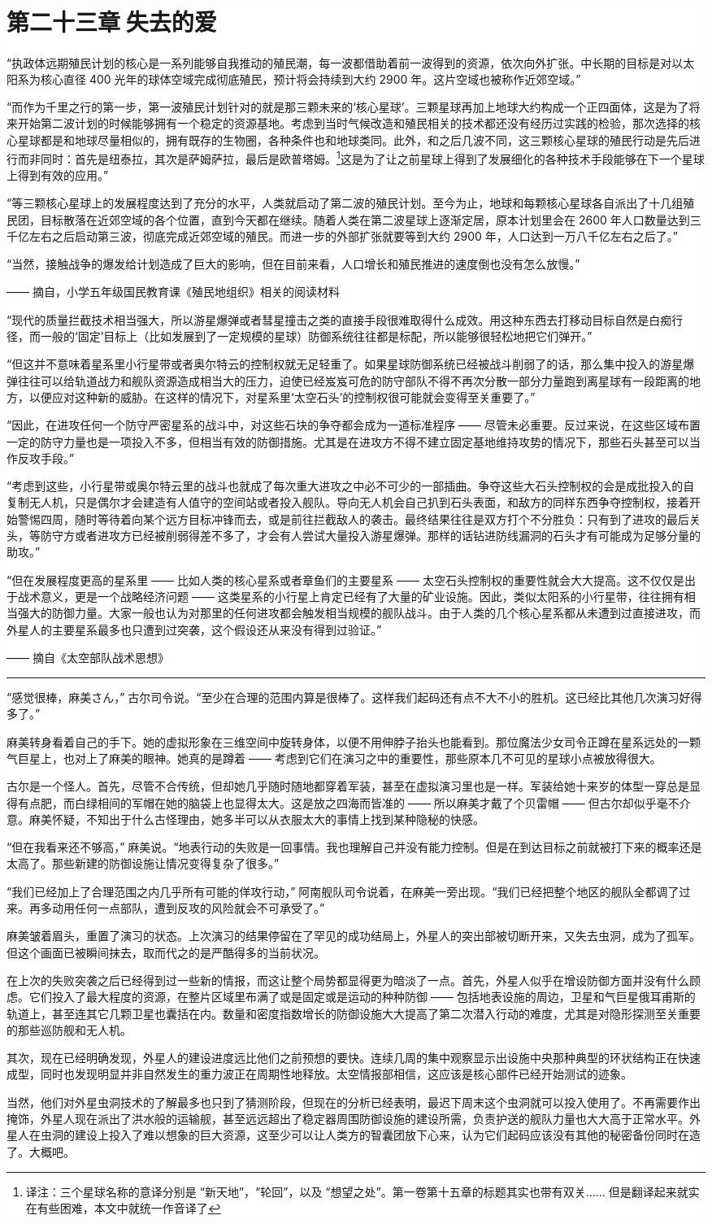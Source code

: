 # 第二十三章 失去的爱

“执政体远期殖民计划的核心是一系列能够自我推动的殖民潮，每一波都借助着前一波得到的资源，依次向外扩张。中长期的目标是对以太阳系为核心直径 400 光年的球体空域完成彻底殖民，预计将会持续到大约 2900 年。这片空域也被称作近郊空域。”

“而作为千里之行的第一步，第一波殖民计划针对的就是那三颗未来的‘核心星球’。三颗星球再加上地球大约构成一个正四面体，这是为了将来开始第二波计划的时候能够拥有一个稳定的资源基地。考虑到当时气候改造和殖民相关的技术都还没有经历过实践的检验，那次选择的核心星球都是和地球尽量相似的，拥有既存的生物圈，各种条件也和地球类同。此外，和之后几波不同，这三颗核心星球的殖民行动是先后进行而非同时：首先是纽泰拉，其次是萨姆萨拉，最后是欧普塔姆。[^1]这是为了让之前星球上得到了发展细化的各种技术手段能够在下一个星球上得到有效的应用。”

[^1]: 译注：三个星球名称的意译分别是 “新天地”，“轮回”，以及 “想望之处”。第一卷第十五章的标题其实也带有双关…… 但是翻译起来就实在有些困难，本文中就统一作音译了

“等三颗核心星球上的发展程度达到了充分的水平，人类就启动了第二波的殖民计划。至今为止，地球和每颗核心星球各自派出了十几组殖民团，目标散落在近郊空域的各个位置，直到今天都在继续。随着人类在第二波星球上逐渐定居，原本计划里会在 2600 年人口数量达到三千亿左右之后启动第三波，彻底完成近郊空域的殖民。而进一步的外部扩张就要等到大约 2900 年，人口达到一万八千亿左右之后了。”

“当然，接触战争的爆发给计划造成了巨大的影响，但在目前来看，人口增长和殖民推进的速度倒也没有怎么放慢。”

—— 摘自，小学五年级国民教育课《殖民地组织》相关的阅读材料

“现代的质量拦截技术相当强大，所以游星爆弹或者彗星撞击之类的直接手段很难取得什么成效。用这种东西去打移动目标自然是白痴行径，而一般的‘固定’目标上（比如发展到了一定规模的星球）防御系统往往都是标配，所以能够很轻松地把它们弹开。”

“但这并不意味着星系里小行星带或者奥尔特云的控制权就无足轻重了。如果星球防御系统已经被战斗削弱了的话，那么集中投入的游星爆弹往往可以给轨道战力和舰队资源造成相当大的压力，迫使已经岌岌可危的防守部队不得不再次分散一部分力量跑到离星球有一段距离的地方，以便应对这种新的威胁。在这样的情况下，对星系里‘太空石头’的控制权很可能就会变得至关重要了。”

“因此，在进攻任何一个防守严密星系的战斗中，对这些石块的争夺都会成为一道标准程序 —— 尽管未必重要。反过来说，在这些区域布置一定的防守力量也是一项投入不多，但相当有效的防御措施。尤其是在进攻方不得不建立固定基地维持攻势的情况下，那些石头甚至可以当作反攻手段。”

“考虑到这些，小行星带或奥尔特云里的战斗也就成了每次重大进攻之中必不可少的一部插曲。争夺这些大石头控制权的会是成批投入的自复制无人机，只是偶尔才会建造有人值守的空间站或者投入舰队。导向无人机会自己扒到石头表面，和敌方的同样东西争夺控制权，接着开始警惕四周，随时等待着向某个远方目标冲锋而去，或是前往拦截敌人的袭击。最终结果往往是双方打个不分胜负：只有到了进攻的最后关头，等防守方或者进攻方已经被削弱得差不多了，才会有人尝试大量投入游星爆弹。那样的话钻进防线漏洞的石头才有可能成为足够分量的助攻。”

“但在发展程度更高的星系里 —— 比如人类的核心星系或者章鱼们的主要星系 —— 太空石头控制权的重要性就会大大提高。这不仅仅是出于战术意义，更是一个战略经济问题 —— 这类星系的小行星上肯定已经有了大量的矿业设施。因此，类似太阳系的小行星带，往往拥有相当强大的防御力量。大家一般也认为对那里的任何进攻都会触发相当规模的舰队战斗。由于人类的几个核心星系都从未遭到过直接进攻，而外星人的主要星系最多也只遭到过突袭，这个假设还从来没有得到过验证。”

—— 摘自《太空部队战术思想》

---

“感觉很棒，麻美さん，” 古尔司令说。“至少在合理的范围内算是很棒了。这样我们起码还有点不大不小的胜机。这已经比其他几次演习好得多了。”

麻美转身看着自己的手下。她的虚拟形象在三维空间中旋转身体，以便不用伸脖子抬头也能看到。那位魔法少女司令正蹲在星系远处的一颗气巨星上，也对上了麻美的眼神。她真的是蹲着 —— 考虑到它们在演习之中的重要性，那些原本几不可见的星球小点被放得很大。

古尔是一个怪人。首先，尽管不合传统，但却她几乎随时随地都穿着军装，甚至在虚拟演习里也是一样。军装给她十来岁的体型一穿总是显得有点肥，而白绿相间的军帽在她的脑袋上也显得太大。这是放之四海而皆准的 —— 所以麻美才戴了个贝雷帽 —— 但古尔却似乎毫不介意。麻美怀疑，不知出于什么古怪理由，她多半可以从衣服太大的事情上找到某种隐秘的快感。

“但在我看来还不够高，” 麻美说。“地表行动的失败是一回事情。我也理解自己并没有能力控制。但是在到达目标之前就被打下来的概率还是太高了。那些新建的防御设施让情况变得复杂了很多。”

“我们已经加上了合理范围之内几乎所有可能的佯攻行动，” 阿南舰队司令说着，在麻美一旁出现。“我们已经把整个地区的舰队全都调了过来。再多动用任何一点部队，遭到反攻的风险就会不可承受了。”

麻美皱着眉头，重置了演习的状态。上次演习的结果停留在了罕见的成功结局上，外星人的突出部被切断开来，又失去虫洞，成为了孤军。但这个画面已被瞬间抹去，取而代之的是严酷得多的当前状况。

在上次的失败突袭之后已经得到过一些新的情报，而这让整个局势都显得更为暗淡了一点。首先，外星人似乎在增设防御方面并没有什么顾虑。它们投入了最大程度的资源，在整片区域里布满了或是固定或是运动的种种防御 —— 包括地表设施的周边，卫星和气巨星俄耳甫斯的轨道上，甚至连其它几颗卫星也囊括在内。数量和密度指数增长的防御设施大大提高了第二次潜入行动的难度，尤其是对隐形探测至关重要的那些巡防舰和无人机。

其次，现在已经明确发现，外星人的建设进度远比他们之前预想的要快。连续几周的集中观察显示出设施中央那种典型的环状结构正在快速成型，同时也发现明显并非自然发生的重力波正在周期性地释放。太空情报部相信，这应该是核心部件已经开始测试的迹象。

当然，他们对外星虫洞技术的了解最多也只到了猜测阶段，但现在的分析已经表明，最迟下周末这个虫洞就可以投入使用了。不再需要作出掩饰，外星人现在派出了洪水般的运输舰，甚至远远超出了稳定器周围防御设施的建设所需，负责护送的舰队力量也大大高于正常水平。外星人在虫洞的建设上投入了难以想象的巨大资源，这至少可以让人类方的智囊团放下心来，认为它们起码应该没有其他的秘密备份同时在造了。大概吧。
